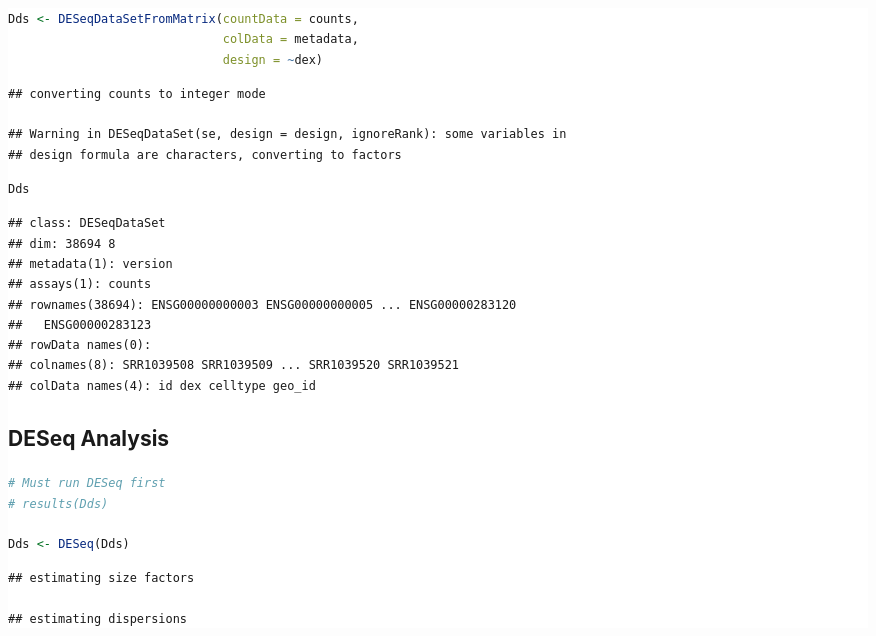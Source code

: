 ``` r
Dds <- DESeqDataSetFromMatrix(countData = counts,
                              colData = metadata,
                              design = ~dex)
```

    ## converting counts to integer mode

    ## Warning in DESeqDataSet(se, design = design, ignoreRank): some variables in
    ## design formula are characters, converting to factors

``` r
Dds
```

    ## class: DESeqDataSet 
    ## dim: 38694 8 
    ## metadata(1): version
    ## assays(1): counts
    ## rownames(38694): ENSG00000000003 ENSG00000000005 ... ENSG00000283120
    ##   ENSG00000283123
    ## rowData names(0):
    ## colnames(8): SRR1039508 SRR1039509 ... SRR1039520 SRR1039521
    ## colData names(4): id dex celltype geo_id

## DESeq Analysis

``` r
# Must run DESeq first
# results(Dds)

Dds <- DESeq(Dds)
```

    ## estimating size factors

    ## estimating dispersions
